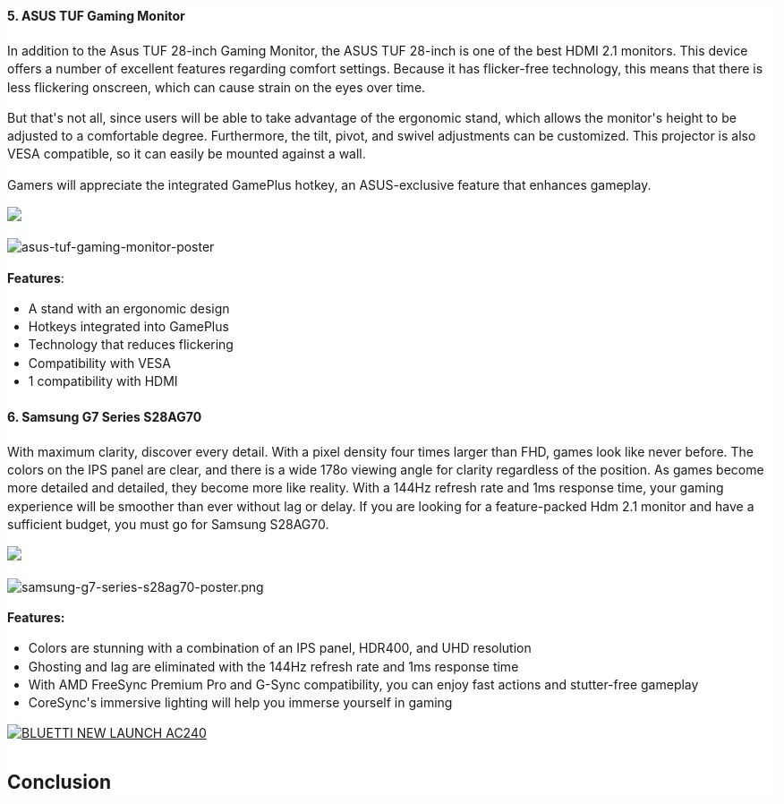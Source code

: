 #### 5. ASUS TUF Gaming Monitor

In addition to the Asus TUF 28-inch Gaming Monitor, the ASUS TUF 28-inch is one of the best HDMI 2.1 monitors. This device offers a number of excellent features regarding comfort settings. Because it has flicker-free technology, this means that there is less flickering onscreen, which can cause strain on the eyes over time.

But that's not all, since users will be able to take advantage of the ergonomic stand, which allows the monitor's height to be adjusted to a comfortable degree. Furthermore, the tilt, pivot, and swivel adjustments can be customized. This projector is also VESA compatible, so it can easily be mounted against a wall.

Gamers will appreciate the integrated GamePlus hotkey, an ASUS-exclusive feature that enhances gameplay.


<a href="https://store.massmailsoftware.com/order/checkout.php?PRODS=1300375&QTY=1&AFFILIATE=108875&CART=1"><img src="https://secure.avangate.com/images/merchant/dc87c13749315c7217cdc4ac692e704c/banera_for_partners-15_%281%29.jpg" border="0"></a>

![asus-tuf-gaming-monitor-poster](https://images.wondershare.com/filmora/article-images/asus-tuf-gaming-monitor-poster.jpg)

**Features**:

* A stand with an ergonomic design
* Hotkeys integrated into GamePlus
* Technology that reduces flickering
* Compatibility with VESA
* 1 compatibility with HDMI

#### 6. Samsung G7 Series S28AG70

With maximum clarity, discover every detail. With a pixel density four times larger than FHD, games look like never before. The colors on the IPS panel are clear, and there is a wide 178o viewing angle for clarity regardless of the position. As games become more detailed and detailed, they become more like reality. With a 144Hz refresh rate and 1ms response time, your gaming experience will be smoother than ever without lag or delay. If you are looking for a feature-packed Hdm 2.1 monitor and have a sufficient budget, you must go for Samsung S28AG70.


<a href="https://store.advancedwebranking.com/order/checkout.php?PRODS=4715051&QTY=1&AFFILIATE=108875&CART=1"><img src="https://secure.avangate.com/images/merchant/14edc6ebfdae2e23bbed83d67f50e983/products/33_awr%20logo.png" border="0"></a>

  ![samsung-g7-series-s28ag70-poster.png](https://images.wondershare.com/filmora/article-images/samsung-g7-series-s28ag70-poster.png)

**Features:**

* Colors are stunning with a combination of an IPS panel, HDR400, and UHD resolution
* Ghosting and lag are eliminated with the 144Hz refresh rate and 1ms response time
* With AMD FreeSync Premium Pro and G-Sync compatibility, you can enjoy fast actions and stutter-free gameplay
* CoreSync's immersive lighting will help you immerse yourself in gaming


<a href="https://bluetties.sjv.io/c/5597632/2039292/17094" target="_top" id="2039292"><img src="//a.impactradius-go.com/display-ad/17094-2039292" border="0" alt="BLUETTI NEW LAUNCH AC240" width="954" height="1020"/></a><img height="0" width="0" src="https://imp.pxf.io/i/5597632/2039292/17094" style="position:absolute;visibility:hidden;" border="0" />

## **Conclusion**
